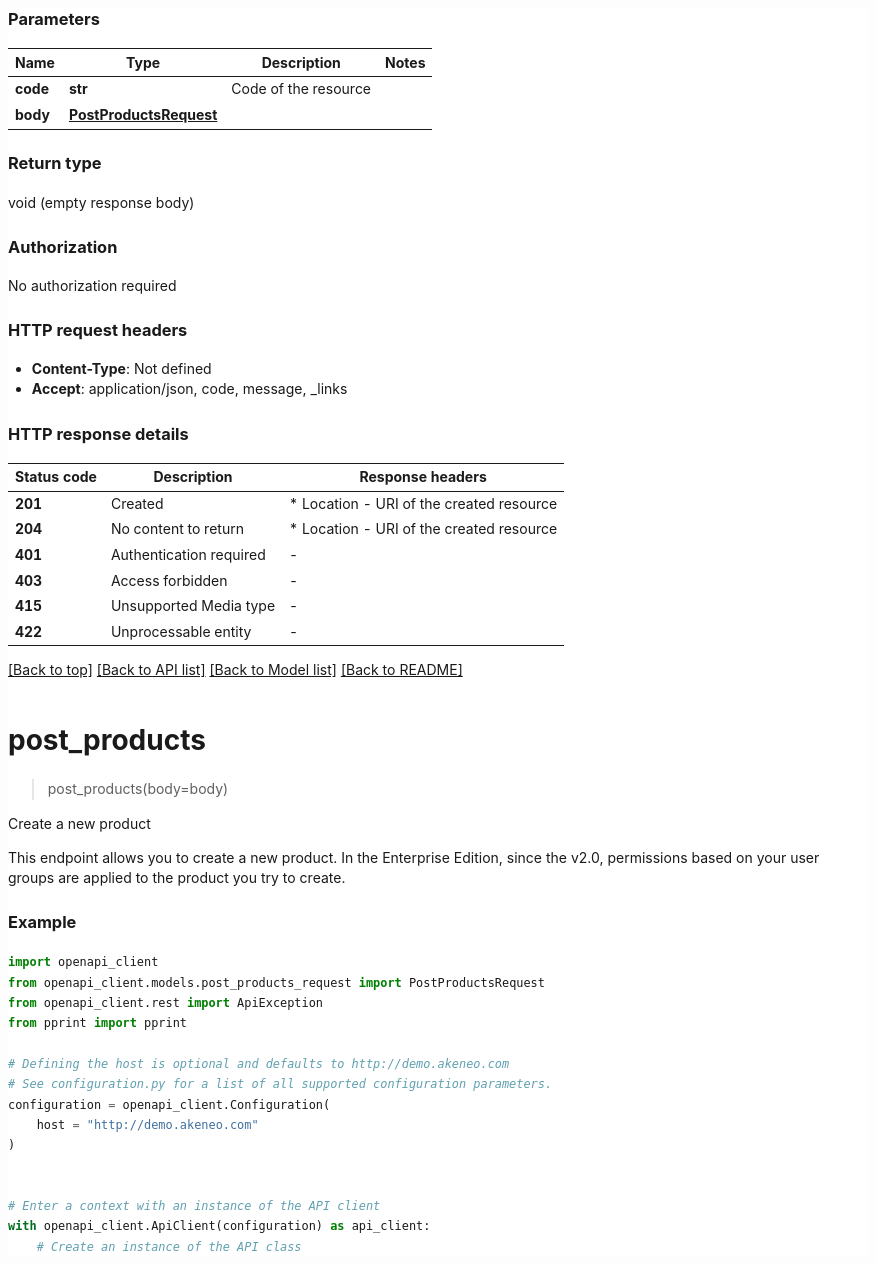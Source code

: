 ```python
```



### Parameters


Name | Type | Description  | Notes
------------- | ------------- | ------------- | -------------
 **code** | **str**| Code of the resource | 
 **body** | [**PostProductsRequest**](PostProductsRequest.md)|  | 

### Return type

void (empty response body)

### Authorization

No authorization required

### HTTP request headers

 - **Content-Type**: Not defined
 - **Accept**: application/json, code, message, _links

### HTTP response details

| Status code | Description | Response headers |
|-------------|-------------|------------------|
**201** | Created |  * Location - URI of the created resource <br>  |
**204** | No content to return |  * Location - URI of the created resource <br>  |
**401** | Authentication required |  -  |
**403** | Access forbidden |  -  |
**415** | Unsupported Media type |  -  |
**422** | Unprocessable entity |  -  |

[[Back to top]](#) [[Back to API list]](../README.md#documentation-for-api-endpoints) [[Back to Model list]](../README.md#documentation-for-models) [[Back to README]](../README.md)

# **post_products**
> post_products(body=body)

Create a new product

This endpoint allows you to create a new product. In the Enterprise Edition, since the v2.0, permissions based on your user groups are applied to the product you try to create.

### Example


```python
import openapi_client
from openapi_client.models.post_products_request import PostProductsRequest
from openapi_client.rest import ApiException
from pprint import pprint

# Defining the host is optional and defaults to http://demo.akeneo.com
# See configuration.py for a list of all supported configuration parameters.
configuration = openapi_client.Configuration(
    host = "http://demo.akeneo.com"
)


# Enter a context with an instance of the API client
with openapi_client.ApiClient(configuration) as api_client:
    # Create an instance of the API class
```